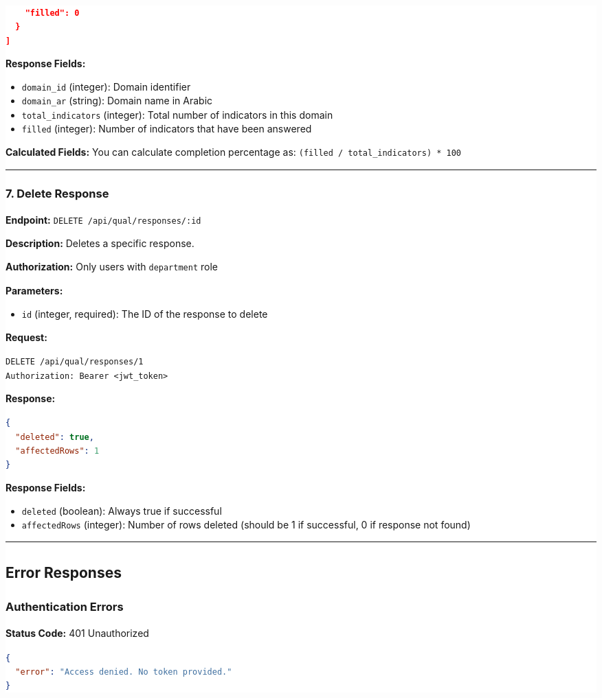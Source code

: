 ```json
    "filled": 0
  }
]
```

**Response Fields:**
- `domain_id` (integer): Domain identifier
- `domain_ar` (string): Domain name in Arabic
- `total_indicators` (integer): Total number of indicators in this domain
- `filled` (integer): Number of indicators that have been answered

**Calculated Fields:**
You can calculate completion percentage as: `(filled / total_indicators) * 100`

---

### 7. Delete Response
**Endpoint:** `DELETE /api/qual/responses/:id`

**Description:** Deletes a specific response.

**Authorization:** Only users with `department` role

**Parameters:**
- `id` (integer, required): The ID of the response to delete

**Request:**
```http
DELETE /api/qual/responses/1
Authorization: Bearer <jwt_token>
```

**Response:**
```json
{
  "deleted": true,
  "affectedRows": 1
}
```

**Response Fields:**
- `deleted` (boolean): Always true if successful
- `affectedRows` (integer): Number of rows deleted (should be 1 if successful, 0 if response not found)

---

## Error Responses

### Authentication Errors
**Status Code:** 401 Unauthorized
```json
{
  "error": "Access denied. No token provided."
}
```
